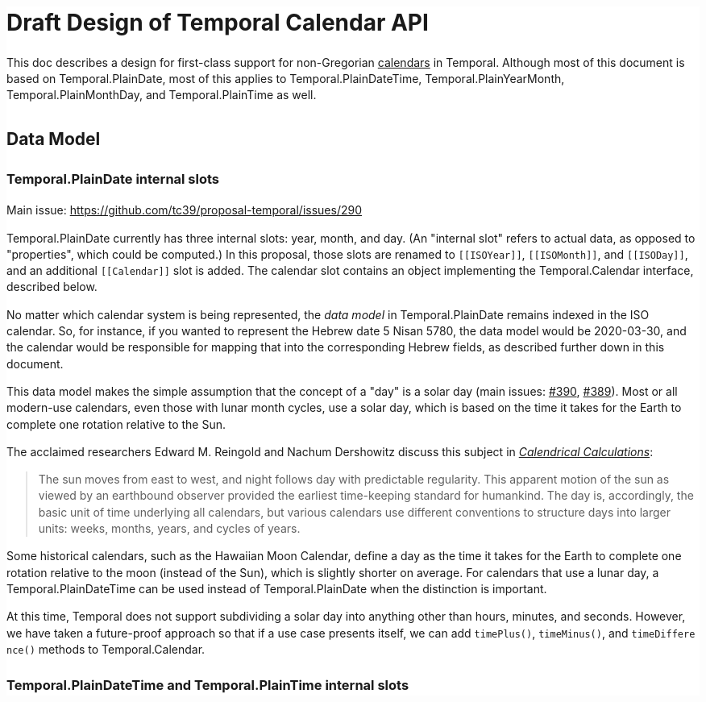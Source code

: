 # Draft Design of Temporal Calendar API

This doc describes a design for first-class support for non-Gregorian [calendars](https://en.wikipedia.org/wiki/Calendar) in Temporal.  Although most of this document is based on Temporal.PlainDate, most of this applies to Temporal.PlainDateTime, Temporal.PlainYearMonth, Temporal.PlainMonthDay, and Temporal.PlainTime as well.

## Data Model

### Temporal.PlainDate internal slots

Main issue: https://github.com/tc39/proposal-temporal/issues/290

Temporal.PlainDate currently has three internal slots: year, month, and day. (An "internal slot" refers to actual data, as opposed to "properties", which could be computed.)  In this proposal, those slots are renamed to `[[ISOYear]]`, `[[ISOMonth]]`, and `[[ISODay]]`, and an additional `[[Calendar]]` slot is added.  The calendar slot contains an object implementing the Temporal.Calendar interface, described below.

No matter which calendar system is being represented, the *data model* in Temporal.PlainDate remains indexed in the ISO calendar.  So, for instance, if you wanted to represent the Hebrew date 5 Nisan 5780, the data model would be 2020-03-30, and the calendar would be responsible for mapping that into the corresponding Hebrew fields, as described further down in this document.

This data model makes the simple assumption that the concept of a "day" is a solar day (main issues: [#390](https://github.com/tc39/proposal-temporal/issues/390), [#389](https://github.com/tc39/proposal-temporal/issues/389)).  Most or all modern-use calendars, even those with lunar month cycles, use a solar day, which is based on the time it takes for the Earth to complete one rotation relative to the Sun.

The acclaimed researchers Edward M. Reingold and Nachum Dershowitz discuss this subject in [*Calendrical Calculations*](https://www.cambridge.org/fr/academic/subjects/computer-science/computing-general-interest/calendrical-calculations-ultimate-edition-4th-edition):

> The sun moves from east to west, and night follows day with predictable regularity. This apparent motion of the sun as viewed by an earthbound observer provided the earliest time-keeping standard for humankind. The day is, accordingly, the basic unit of time underlying all calendars, but various calendars use different conventions to structure days into larger units: weeks, months, years, and cycles of years.

Some historical calendars, such as the Hawaiian Moon Calendar, define a day as the time it takes for the Earth to complete one rotation relative to the moon (instead of the Sun), which is slightly shorter on average.  For calendars that use a lunar day, a Temporal.PlainDateTime can be used instead of Temporal.PlainDate when the distinction is important.

At this time, Temporal does not support subdividing a solar day into anything other than hours, minutes, and seconds.
However, we have taken a future-proof approach so that if a use case presents itself, we can add `timePlus()`, `timeMinus()`, and `timeDifference()` methods to Temporal.Calendar.

### Temporal.PlainDateTime and Temporal.PlainTime internal slots
